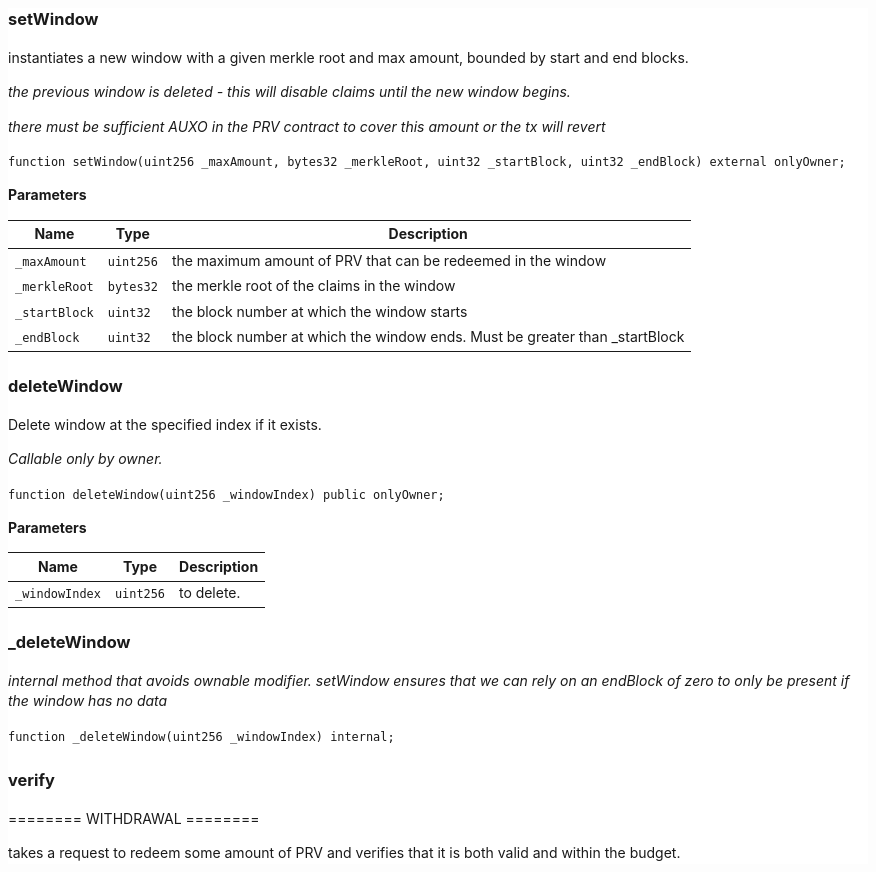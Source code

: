 ### setWindow

instantiates a new window with a given merkle root and max amount, bounded by start and end blocks.

*the previous window is deleted - this will disable claims until the new window begins.*

*there must be sufficient AUXO in the PRV contract to cover this amount or the tx will revert*


```solidity
function setWindow(uint256 _maxAmount, bytes32 _merkleRoot, uint32 _startBlock, uint32 _endBlock) external onlyOwner;
```
**Parameters**

|Name|Type|Description|
|----|----|-----------|
|`_maxAmount`|`uint256`|the maximum amount of PRV that can be redeemed in the window|
|`_merkleRoot`|`bytes32`|the merkle root of the claims in the window|
|`_startBlock`|`uint32`|the block number at which the window starts|
|`_endBlock`|`uint32`|the block number at which the window ends. Must be greater than _startBlock|


### deleteWindow

Delete window at the specified index if it exists.

*Callable only by owner.*


```solidity
function deleteWindow(uint256 _windowIndex) public onlyOwner;
```
**Parameters**

|Name|Type|Description|
|----|----|-----------|
|`_windowIndex`|`uint256`|to delete.|


### _deleteWindow

*internal method that avoids ownable modifier.
setWindow ensures that we can rely on an endBlock of zero to only be present if the window has no data*


```solidity
function _deleteWindow(uint256 _windowIndex) internal;
```

### verify

======== WITHDRAWAL ========

takes a request to redeem some amount of PRV and verifies that it is both valid and within the budget.
